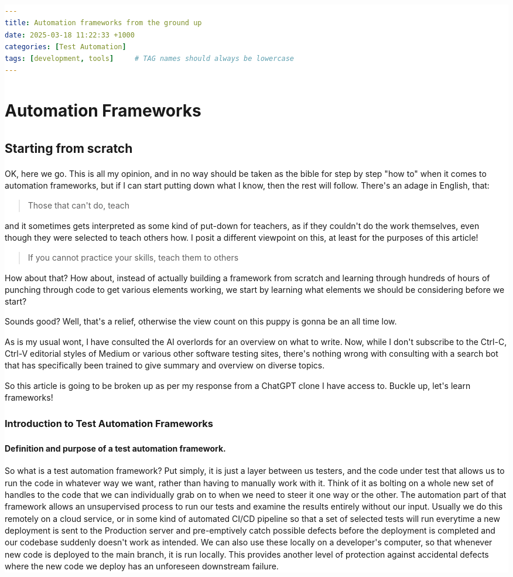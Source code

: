 ```yaml
---
title: Automation frameworks from the ground up
date: 2025-03-18 11:22:33 +1000
categories: [Test Automation]
tags: [development, tools]     # TAG names should always be lowercase
---
```


# Automation Frameworks
## Starting from scratch

OK, here we go. This is all my opinion, and in no way should be taken as the bible for step by step "how to" when it comes to automation frameworks, but if I can start putting down what I know, then the rest will follow. 
There's an adage in English, that:
> Those that can't do, teach

and it sometimes gets interpreted as some kind of put-down for teachers, as if they couldn't do the work themselves, even though they were selected to teach others how. I posit a different viewpoint on this, at least for the purposes of this article!
> If you cannot practice your skills, teach them to others

How about that? How about, instead of actually building a framework from scratch and learning through hundreds of hours of punching through code to get various elements working, we start by learning what elements we should be considering before we start?

Sounds good? Well, that's a relief, otherwise the view count on this puppy is gonna be an all time low.

As is my usual wont, I have consulted the AI overlords for an overview on what to write. Now, while I don't subscribe to the Ctrl-C, Ctrl-V editorial styles of Medium or various other software testing sites, there's nothing wrong with consulting with a search bot that has specifically been trained to give summary and overview on diverse topics.

So this article is going to be broken up as per my response from a ChatGPT clone I have access to. Buckle up, let's learn frameworks!







### Introduction to Test Automation Frameworks

#### Definition and purpose of a test automation framework.

So what is a test automation framework? Put simply, it is just a layer between us testers, and the code under test that allows us to run the code in whatever way we want, rather than having to manually work with it. Think of it as bolting on a whole new set of handles to the code that we can individually grab on to when we need to steer it one way or the other.
The automation part of that framework allows an unsupervised process to run our tests and examine the results entirely without our input. Usually we do this remotely on a cloud service, or in some kind of automated CI/CD pipeline so that a set of selected tests will run everytime a new deployment is sent to the Production server and pre-emptively catch possible defects before the deployment is completed and our codebase suddenly doesn't work as intended.
We can also use these locally on a developer's computer, so that whenever new code is deployed to the main branch, it is run locally. This provides another level of protection against accidental defects where the new code we deploy has an unforeseen downstream failure.
